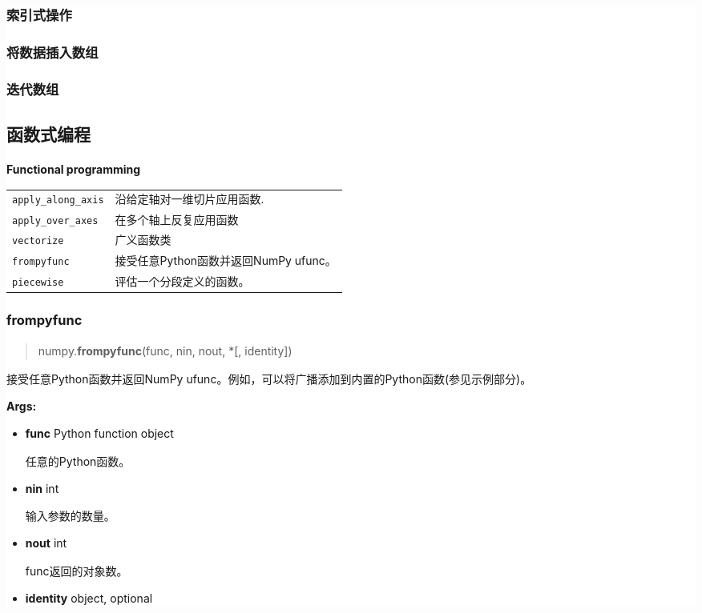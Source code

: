 













### 索引式操作

### 将数据插入数组

### 迭代数组







## 函数式编程

**Functional programming**

|                    |                                       |
| ------------------ | ------------------------------------- |
| `apply_along_axis` | 沿给定轴对一维切片应用函数.           |
| `apply_over_axes`  | 在多个轴上反复应用函数                |
| `vectorize`        | 广义函数类                            |
| `frompyfunc`       | 接受任意Python函数并返回NumPy ufunc。 |
| `piecewise`        | 评估一个分段定义的函数。              |



###  frompyfunc

> numpy.**frompyfunc**(func, nin, nout, *[, identity])

接受任意Python函数并返回NumPy ufunc。例如，可以将广播添加到内置的Python函数(参见示例部分)。

**Args:**

- **func** Python function object 

  任意的Python函数。

- **nin** int

  输入参数的数量。

- **nout** int

  func返回的对象数。

- **identity** object, optional
